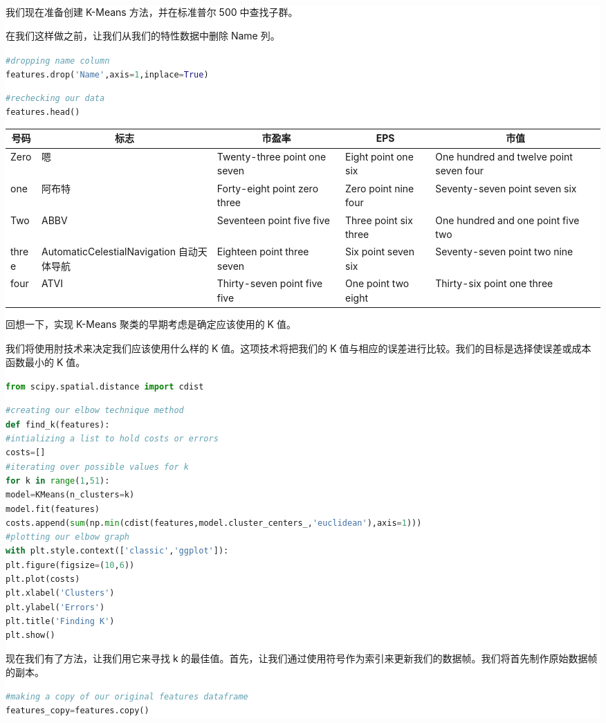 我们现在准备创建 K-Means 方法，并在标准普尔 500 中查找子群。

在我们这样做之前，让我们从我们的特性数据中删除 Name 列。

```py
#dropping name column
features.drop('Name',axis=1,inplace=True)
```

```py
#rechecking our data
features.head()

```

| 号码 | 标志 | 市盈率 | EPS | 市值 |
| --- | --- | --- | --- | --- |
| Zero | 嗯 | Twenty-three point one seven | Eight point one six | One hundred and twelve point seven four |
| one | 阿布特 | Forty-eight point zero three | Zero point nine four | Seventy-seven point seven six |
| Two | ABBV | Seventeen point five five | Three point six three | One hundred and one point five two |
| three | AutomaticCelestialNavigation 自动天体导航 | Eighteen point three seven | Six point seven six | Seventy-seven point two nine |
| four | ATVI | Thirty-seven point five five | One point two eight | Thirty-six point one three |

回想一下，实现 K-Means 聚类的早期考虑是确定应该使用的 K 值。

我们将使用肘技术来决定我们应该使用什么样的 K 值。这项技术将把我们的 K 值与相应的误差进行比较。我们的目标是选择使误差或成本函数最小的 K 值。

```py
from scipy.spatial.distance import cdist
```

```py
#creating our elbow technique method
def find_k(features):
#intializing a list to hold costs or errors
costs=[]
#iterating over possible values for k
for k in range(1,51):
model=KMeans(n_clusters=k)
model.fit(features)
costs.append(sum(np.min(cdist(features,model.cluster_centers_,'euclidean'),axis=1)))
#plotting our elbow graph
with plt.style.context(['classic','ggplot']):
plt.figure(figsize=(10,6))
plt.plot(costs)
plt.xlabel('Clusters')
plt.ylabel('Errors')
plt.title('Finding K')
plt.show()
```

现在我们有了方法，让我们用它来寻找 k 的最佳值。首先，让我们通过使用符号作为索引来更新我们的数据帧。我们将首先制作原始数据帧的副本。

```py
#making a copy of our original features dataframe
features_copy=features.copy()
```
